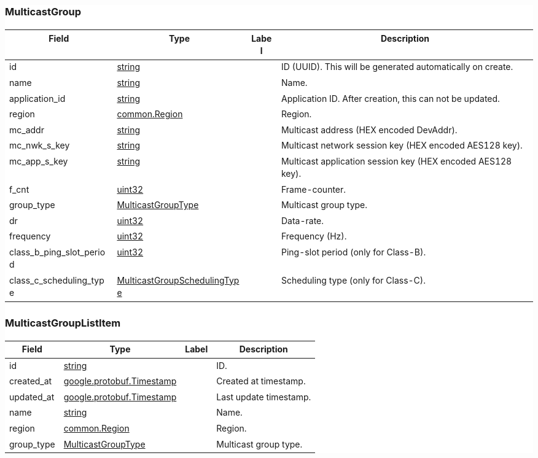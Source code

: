 


<a name="api-MulticastGroup"></a>

### MulticastGroup



| Field | Type | Label | Description |
| ----- | ---- | ----- | ----------- |
| id | [string](#string) |  | ID (UUID). This will be generated automatically on create. |
| name | [string](#string) |  | Name. |
| application_id | [string](#string) |  | Application ID. After creation, this can not be updated. |
| region | [common.Region](#common-Region) |  | Region. |
| mc_addr | [string](#string) |  | Multicast address (HEX encoded DevAddr). |
| mc_nwk_s_key | [string](#string) |  | Multicast network session key (HEX encoded AES128 key). |
| mc_app_s_key | [string](#string) |  | Multicast application session key (HEX encoded AES128 key). |
| f_cnt | [uint32](#uint32) |  | Frame-counter. |
| group_type | [MulticastGroupType](#api-MulticastGroupType) |  | Multicast group type. |
| dr | [uint32](#uint32) |  | Data-rate. |
| frequency | [uint32](#uint32) |  | Frequency (Hz). |
| class_b_ping_slot_period | [uint32](#uint32) |  | Ping-slot period (only for Class-B). |
| class_c_scheduling_type | [MulticastGroupSchedulingType](#api-MulticastGroupSchedulingType) |  | Scheduling type (only for Class-C). |






<a name="api-MulticastGroupListItem"></a>

### MulticastGroupListItem



| Field | Type | Label | Description |
| ----- | ---- | ----- | ----------- |
| id | [string](#string) |  | ID. |
| created_at | [google.protobuf.Timestamp](#google-protobuf-Timestamp) |  | Created at timestamp. |
| updated_at | [google.protobuf.Timestamp](#google-protobuf-Timestamp) |  | Last update timestamp. |
| name | [string](#string) |  | Name. |
| region | [common.Region](#common-Region) |  | Region. |
| group_type | [MulticastGroupType](#api-MulticastGroupType) |  | Multicast group type. |
